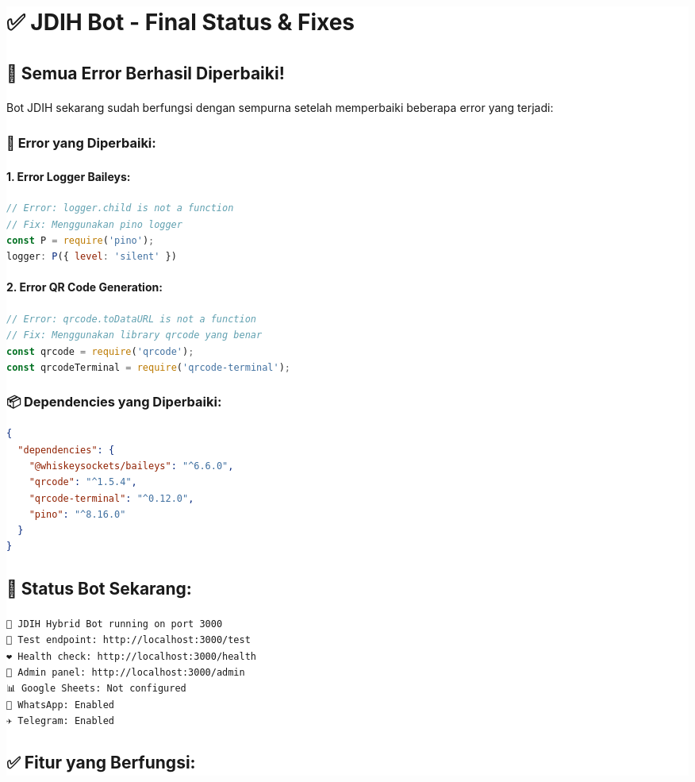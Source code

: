 # ✅ JDIH Bot - Final Status & Fixes

## 🎉 **Semua Error Berhasil Diperbaiki!**

Bot JDIH sekarang sudah berfungsi dengan sempurna setelah memperbaiki beberapa error yang terjadi:

### 🔧 **Error yang Diperbaiki:**

#### **1. Error Logger Baileys:**
```javascript
// Error: logger.child is not a function
// Fix: Menggunakan pino logger
const P = require('pino');
logger: P({ level: 'silent' })
```

#### **2. Error QR Code Generation:**
```javascript
// Error: qrcode.toDataURL is not a function
// Fix: Menggunakan library qrcode yang benar
const qrcode = require('qrcode');
const qrcodeTerminal = require('qrcode-terminal');
```

### 📦 **Dependencies yang Diperbaiki:**

```json
{
  "dependencies": {
    "@whiskeysockets/baileys": "^6.6.0",
    "qrcode": "^1.5.4",
    "qrcode-terminal": "^0.12.0",
    "pino": "^8.16.0"
  }
}
```

## 🚀 **Status Bot Sekarang:**

```bash
🤖 JDIH Hybrid Bot running on port 3000
📱 Test endpoint: http://localhost:3000/test
❤️ Health check: http://localhost:3000/health
🔧 Admin panel: http://localhost:3000/admin
📊 Google Sheets: Not configured
📱 WhatsApp: Enabled
✈️ Telegram: Enabled
```

## ✅ **Fitur yang Berfungsi:**

